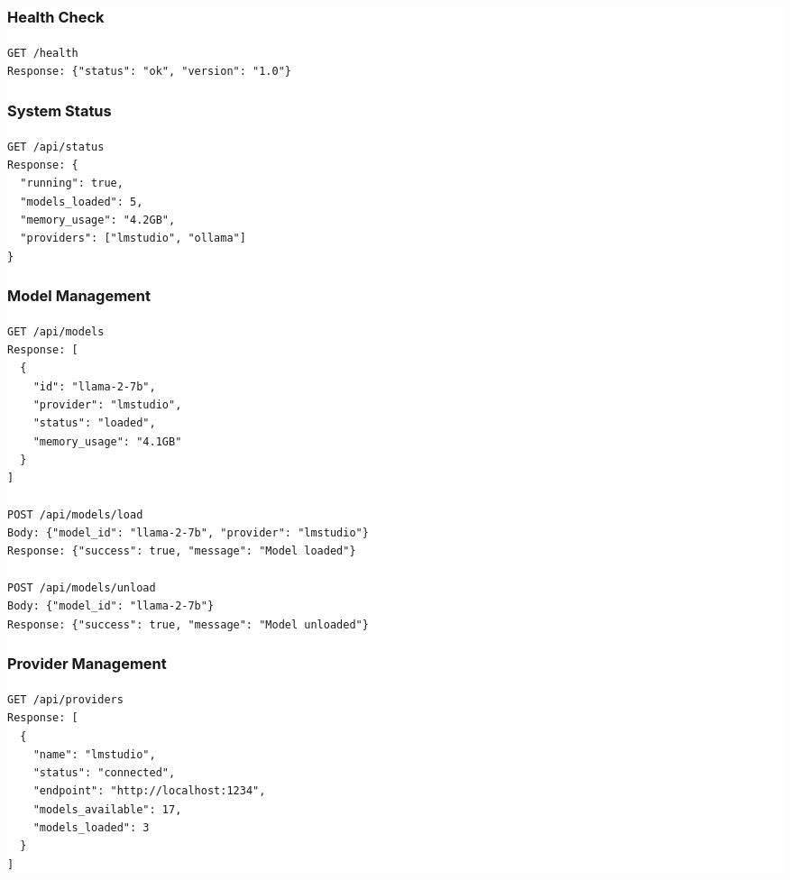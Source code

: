 ### Health Check
```
GET /health
Response: {"status": "ok", "version": "1.0"}
```

### System Status
```
GET /api/status
Response: {
  "running": true,
  "models_loaded": 5,
  "memory_usage": "4.2GB",
  "providers": ["lmstudio", "ollama"]
}
```

### Model Management
```
GET /api/models
Response: [
  {
    "id": "llama-2-7b",
    "provider": "lmstudio",
    "status": "loaded",
    "memory_usage": "4.1GB"
  }
]

POST /api/models/load
Body: {"model_id": "llama-2-7b", "provider": "lmstudio"}
Response: {"success": true, "message": "Model loaded"}

POST /api/models/unload
Body: {"model_id": "llama-2-7b"}
Response: {"success": true, "message": "Model unloaded"}
```

### Provider Management
```
GET /api/providers
Response: [
  {
    "name": "lmstudio",
    "status": "connected",
    "endpoint": "http://localhost:1234",
    "models_available": 17,
    "models_loaded": 3
  }
]
```
